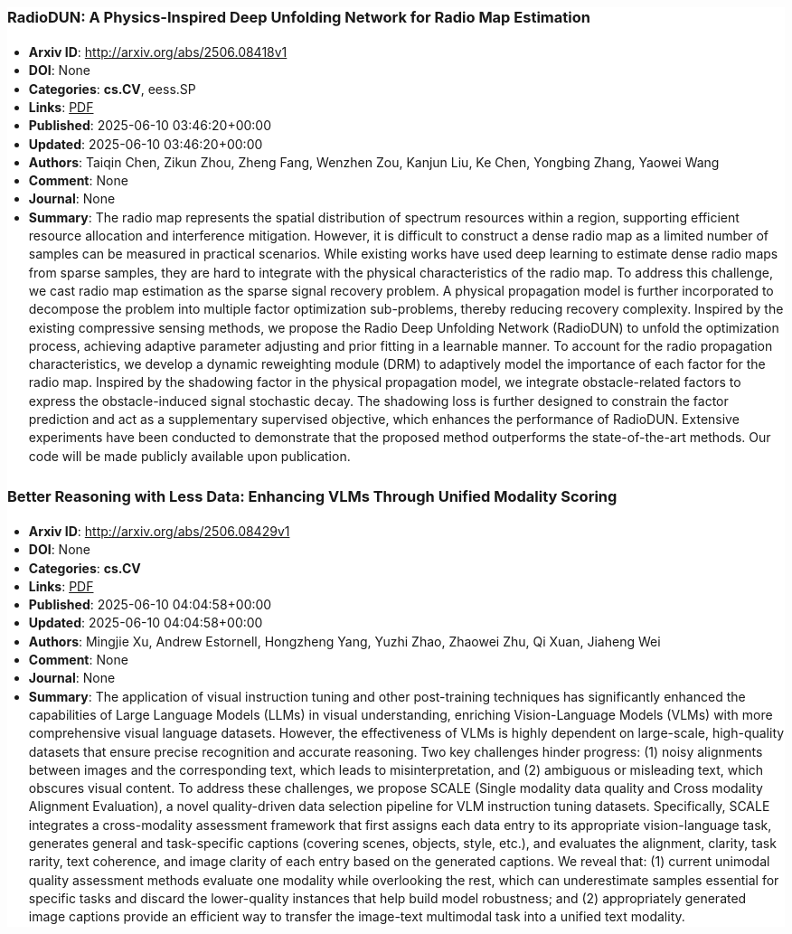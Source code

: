 

### RadioDUN: A Physics-Inspired Deep Unfolding Network for Radio Map Estimation
- **Arxiv ID**: http://arxiv.org/abs/2506.08418v1
- **DOI**: None
- **Categories**: **cs.CV**, eess.SP
- **Links**: [PDF](http://arxiv.org/pdf/2506.08418v1)
- **Published**: 2025-06-10 03:46:20+00:00
- **Updated**: 2025-06-10 03:46:20+00:00
- **Authors**: Taiqin Chen, Zikun Zhou, Zheng Fang, Wenzhen Zou, Kanjun Liu, Ke Chen, Yongbing Zhang, Yaowei Wang
- **Comment**: None
- **Journal**: None
- **Summary**: The radio map represents the spatial distribution of spectrum resources within a region, supporting efficient resource allocation and interference mitigation. However, it is difficult to construct a dense radio map as a limited number of samples can be measured in practical scenarios. While existing works have used deep learning to estimate dense radio maps from sparse samples, they are hard to integrate with the physical characteristics of the radio map. To address this challenge, we cast radio map estimation as the sparse signal recovery problem. A physical propagation model is further incorporated to decompose the problem into multiple factor optimization sub-problems, thereby reducing recovery complexity. Inspired by the existing compressive sensing methods, we propose the Radio Deep Unfolding Network (RadioDUN) to unfold the optimization process, achieving adaptive parameter adjusting and prior fitting in a learnable manner. To account for the radio propagation characteristics, we develop a dynamic reweighting module (DRM) to adaptively model the importance of each factor for the radio map. Inspired by the shadowing factor in the physical propagation model, we integrate obstacle-related factors to express the obstacle-induced signal stochastic decay. The shadowing loss is further designed to constrain the factor prediction and act as a supplementary supervised objective, which enhances the performance of RadioDUN. Extensive experiments have been conducted to demonstrate that the proposed method outperforms the state-of-the-art methods. Our code will be made publicly available upon publication.



### Better Reasoning with Less Data: Enhancing VLMs Through Unified Modality Scoring
- **Arxiv ID**: http://arxiv.org/abs/2506.08429v1
- **DOI**: None
- **Categories**: **cs.CV**
- **Links**: [PDF](http://arxiv.org/pdf/2506.08429v1)
- **Published**: 2025-06-10 04:04:58+00:00
- **Updated**: 2025-06-10 04:04:58+00:00
- **Authors**: Mingjie Xu, Andrew Estornell, Hongzheng Yang, Yuzhi Zhao, Zhaowei Zhu, Qi Xuan, Jiaheng Wei
- **Comment**: None
- **Journal**: None
- **Summary**: The application of visual instruction tuning and other post-training techniques has significantly enhanced the capabilities of Large Language Models (LLMs) in visual understanding, enriching Vision-Language Models (VLMs) with more comprehensive visual language datasets. However, the effectiveness of VLMs is highly dependent on large-scale, high-quality datasets that ensure precise recognition and accurate reasoning. Two key challenges hinder progress: (1) noisy alignments between images and the corresponding text, which leads to misinterpretation, and (2) ambiguous or misleading text, which obscures visual content. To address these challenges, we propose SCALE (Single modality data quality and Cross modality Alignment Evaluation), a novel quality-driven data selection pipeline for VLM instruction tuning datasets. Specifically, SCALE integrates a cross-modality assessment framework that first assigns each data entry to its appropriate vision-language task, generates general and task-specific captions (covering scenes, objects, style, etc.), and evaluates the alignment, clarity, task rarity, text coherence, and image clarity of each entry based on the generated captions. We reveal that: (1) current unimodal quality assessment methods evaluate one modality while overlooking the rest, which can underestimate samples essential for specific tasks and discard the lower-quality instances that help build model robustness; and (2) appropriately generated image captions provide an efficient way to transfer the image-text multimodal task into a unified text modality.
